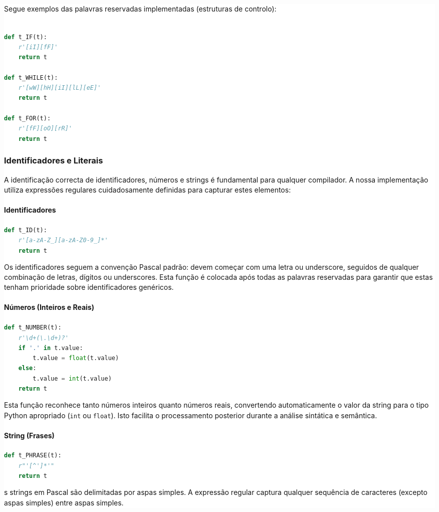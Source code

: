 Segue exemplos das palavras reservadas implementadas (estruturas de controlo):

```python

def t_IF(t):
    r'[iI][fF]'
    return t

def t_WHILE(t):
    r'[wW][hH][iI][lL][eE]'
    return t

def t_FOR(t):
    r'[fF][oO][rR]'
    return t

```
### Identificadores e Literais
A identificação correcta de identificadores, números e strings é fundamental para qualquer compilador. A nossa implementação utiliza expressões regulares cuidadosamente definidas para capturar estes elementos:

#### Identificadores
```python
def t_ID(t):
    r'[a-zA-Z_][a-zA-Z0-9_]*'
    return t
```
Os identificadores seguem a convenção Pascal padrão: devem começar com uma letra ou underscore, seguidos de qualquer combinação de letras, dígitos ou underscores. Esta função é colocada após todas as palavras reservadas para garantir que estas tenham prioridade sobre identificadores genéricos.

#### Números (Inteiros e Reais)
```python
def t_NUMBER(t):
    r'\d+(\.\d+)?'
    if '.' in t.value:
        t.value = float(t.value)
    else:
        t.value = int(t.value)
    return t
```
Esta função reconhece tanto números inteiros quanto números reais, convertendo automaticamente o valor da string para o tipo Python apropriado (`int` ou `float`). Isto facilita o processamento posterior durante a análise sintática e semântica.

#### String (Frases)
```python
def t_PHRASE(t):
    r"'[^']*'"
    return t
```
s strings em Pascal são delimitadas por aspas simples. A expressão regular captura qualquer sequência de caracteres (excepto aspas simples) entre aspas simples.
